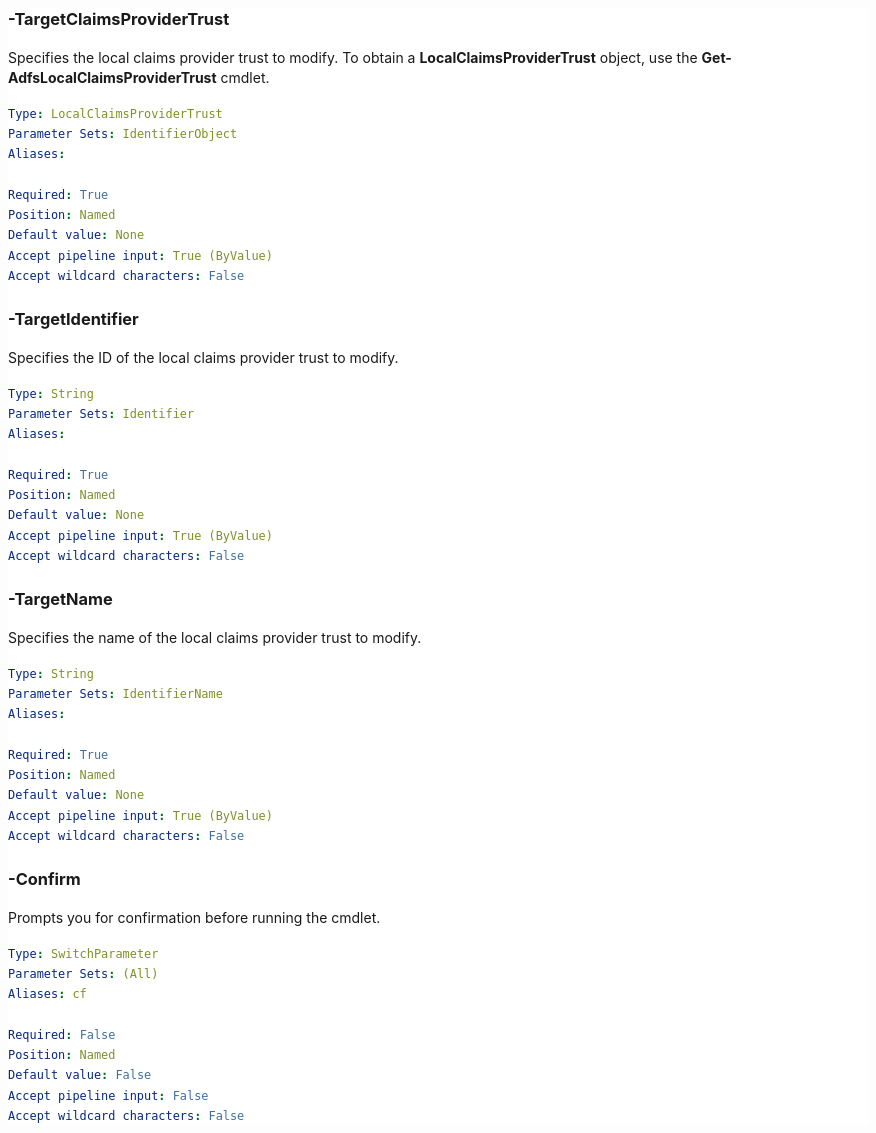 ### -TargetClaimsProviderTrust
Specifies the local claims provider trust to modify.
To obtain a **LocalClaimsProviderTrust** object, use the **Get-AdfsLocalClaimsProviderTrust** cmdlet.

```yaml
Type: LocalClaimsProviderTrust
Parameter Sets: IdentifierObject
Aliases: 

Required: True
Position: Named
Default value: None
Accept pipeline input: True (ByValue)
Accept wildcard characters: False
```

### -TargetIdentifier
Specifies the ID of the local claims provider trust to modify.

```yaml
Type: String
Parameter Sets: Identifier
Aliases: 

Required: True
Position: Named
Default value: None
Accept pipeline input: True (ByValue)
Accept wildcard characters: False
```

### -TargetName
Specifies the name of the local claims provider trust to modify.

```yaml
Type: String
Parameter Sets: IdentifierName
Aliases: 

Required: True
Position: Named
Default value: None
Accept pipeline input: True (ByValue)
Accept wildcard characters: False
```

### -Confirm
Prompts you for confirmation before running the cmdlet.

```yaml
Type: SwitchParameter
Parameter Sets: (All)
Aliases: cf

Required: False
Position: Named
Default value: False
Accept pipeline input: False
Accept wildcard characters: False
```

